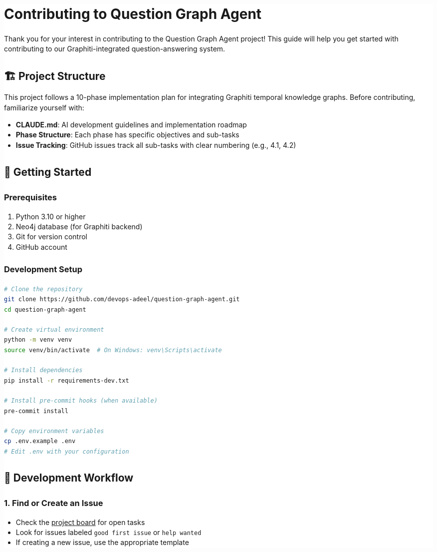 # Contributing to Question Graph Agent

Thank you for your interest in contributing to the Question Graph Agent project! This guide will help you get started with contributing to our Graphiti-integrated question-answering system.

## 🏗️ Project Structure

This project follows a 10-phase implementation plan for integrating Graphiti temporal knowledge graphs. Before contributing, familiarize yourself with:

- **CLAUDE.md**: AI development guidelines and implementation roadmap
- **Phase Structure**: Each phase has specific objectives and sub-tasks
- **Issue Tracking**: GitHub issues track all sub-tasks with clear numbering (e.g., 4.1, 4.2)

## 🚀 Getting Started

### Prerequisites

1. Python 3.10 or higher
2. Neo4j database (for Graphiti backend)
3. Git for version control
4. GitHub account

### Development Setup

```bash
# Clone the repository
git clone https://github.com/devops-adeel/question-graph-agent.git
cd question-graph-agent

# Create virtual environment
python -m venv venv
source venv/bin/activate  # On Windows: venv\Scripts\activate

# Install dependencies
pip install -r requirements-dev.txt

# Install pre-commit hooks (when available)
pre-commit install

# Copy environment variables
cp .env.example .env
# Edit .env with your configuration
```

## 📝 Development Workflow

### 1. Find or Create an Issue

- Check the [project board](https://github.com/devops-adeel/question-graph-agent/projects) for open tasks
- Look for issues labeled `good first issue` or `help wanted`
- If creating a new issue, use the appropriate template
